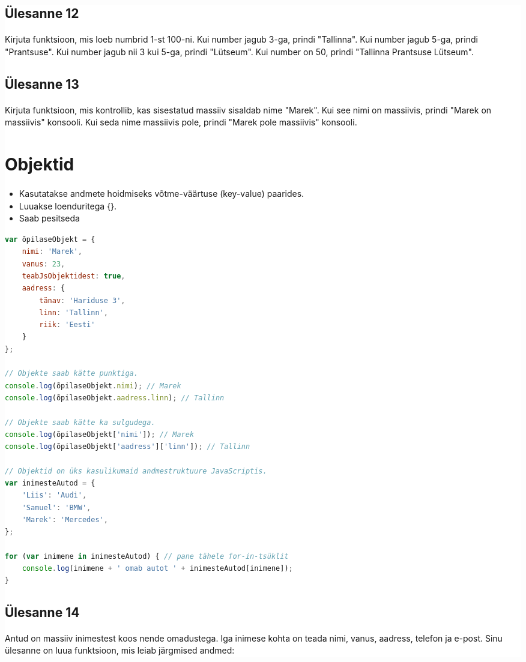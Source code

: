## Ülesanne 12
Kirjuta funktsioon, mis loeb numbrid 1-st 100-ni. Kui number jagub 3-ga, prindi "Tallinna". Kui number jagub 5-ga, prindi "Prantsuse". Kui number jagub nii 3 kui 5-ga, prindi "Lütseum". Kui number on 50, prindi "Tallinna Prantsuse Lütseum".

## Ülesanne 13
Kirjuta funktsioon, mis kontrollib, kas sisestatud massiiv sisaldab nime "Marek". Kui see nimi on massiivis, prindi "Marek on massiivis" konsooli. Kui seda nime massiivis pole, prindi "Marek pole massiivis" konsooli.

# Objektid
- Kasutatakse andmete hoidmiseks võtme-väärtuse (key-value) paarides.
- Luuakse loenduritega {}.
- Saab pesitseda
```js
var õpilaseObjekt = {
    nimi: 'Marek',
    vanus: 23,
    teabJsObjektidest: true,
    aadress: {
        tänav: 'Hariduse 3',
        linn: 'Tallinn',
        riik: 'Eesti'
    }
};

// Objekte saab kätte punktiga.
console.log(õpilaseObjekt.nimi); // Marek
console.log(õpilaseObjekt.aadress.linn); // Tallinn

// Objekte saab kätte ka sulgudega.
console.log(õpilaseObjekt['nimi']); // Marek
console.log(õpilaseObjekt['aadress']['linn']); // Tallinn

// Objektid on üks kasulikumaid andmestruktuure JavaScriptis.
var inimesteAutod = {
    'Liis': 'Audi',
    'Samuel': 'BMW',
    'Marek': 'Mercedes',
};

for (var inimene in inimesteAutod) { // pane tähele for-in-tsüklit
    console.log(inimene + ' omab autot ' + inimesteAutod[inimene]);
}
```
## Ülesanne 14
Antud on massiiv inimestest koos nende omadustega. Iga inimese kohta on teada nimi, vanus, aadress, telefon ja e-post. Sinu ülesanne on luua funktsioon, mis leiab järgmised andmed:
